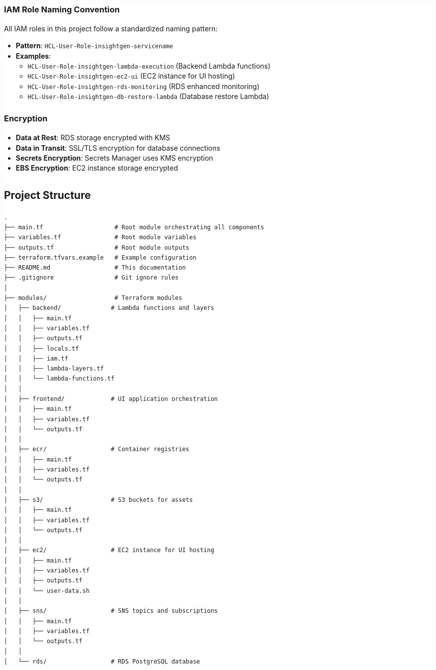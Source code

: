 ### IAM Role Naming Convention
All IAM roles in this project follow a standardized naming pattern:
- **Pattern**: `HCL-User-Role-insightgen-servicename`
- **Examples**:
  - `HCL-User-Role-insightgen-lambda-execution` (Backend Lambda functions)
  - `HCL-User-Role-insightgen-ec2-ui` (EC2 instance for UI hosting)
  - `HCL-User-Role-insightgen-rds-monitoring` (RDS enhanced monitoring)
  - `HCL-User-Role-insightgen-db-restore-lambda` (Database restore Lambda)

### Encryption
- **Data at Rest**: RDS storage encrypted with KMS
- **Data in Transit**: SSL/TLS encryption for database connections
- **Secrets Encryption**: Secrets Manager uses KMS encryption
- **EBS Encryption**: EC2 instance storage encrypted

## Project Structure

```
.
├── main.tf                    # Root module orchestrating all components
├── variables.tf               # Root module variables
├── outputs.tf                 # Root module outputs
├── terraform.tfvars.example   # Example configuration
├── README.md                  # This documentation
├── .gitignore                 # Git ignore rules
│
├── modules/                   # Terraform modules
│   ├── backend/              # Lambda functions and layers
│   │   ├── main.tf
│   │   ├── variables.tf
│   │   ├── outputs.tf
│   │   ├── locals.tf
│   │   ├── iam.tf
│   │   ├── lambda-layers.tf
│   │   └── lambda-functions.tf
│   │
│   ├── frontend/             # UI application orchestration
│   │   ├── main.tf
│   │   ├── variables.tf
│   │   └── outputs.tf
│   │
│   ├── ecr/                  # Container registries
│   │   ├── main.tf
│   │   ├── variables.tf
│   │   └── outputs.tf
│   │
│   ├── s3/                   # S3 buckets for assets
│   │   ├── main.tf
│   │   ├── variables.tf
│   │   └── outputs.tf
│   │
│   ├── ec2/                  # EC2 instance for UI hosting
│   │   ├── main.tf
│   │   ├── variables.tf
│   │   ├── outputs.tf
│   │   └── user-data.sh
│   │
│   ├── sns/                  # SNS topics and subscriptions
│   │   ├── main.tf
│   │   ├── variables.tf
│   │   └── outputs.tf
│   │
│   └── rds/                  # RDS PostgreSQL database
```